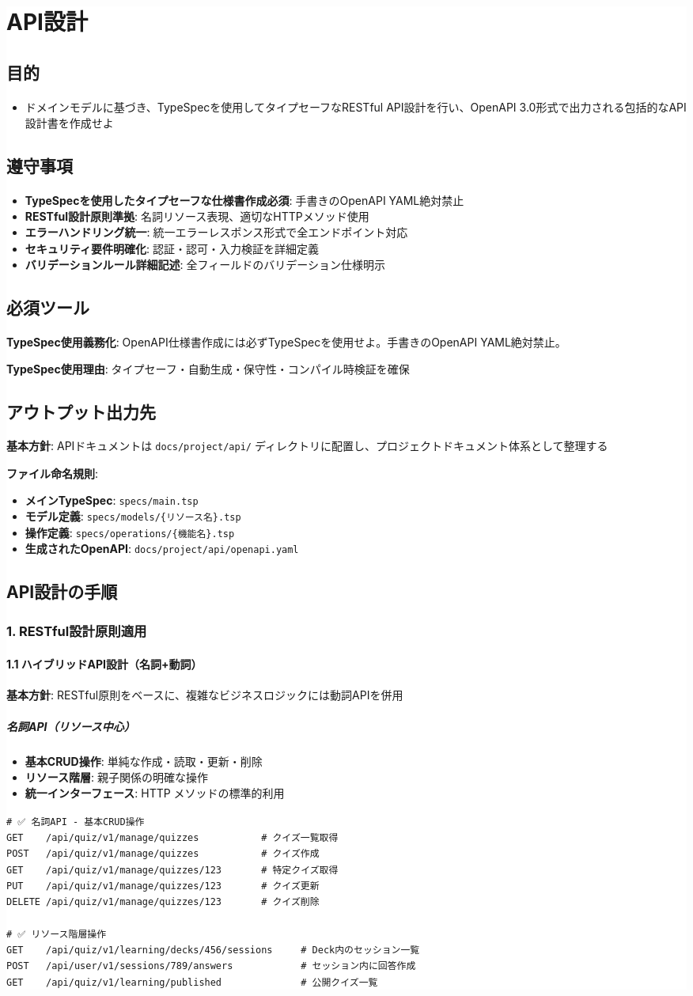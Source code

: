 # API設計

## 目的

- ドメインモデルに基づき、TypeSpecを使用してタイプセーフなRESTful API設計を行い、OpenAPI 3.0形式で出力される包括的なAPI設計書を作成せよ

## 遵守事項

- **TypeSpecを使用したタイプセーフな仕様書作成必須**: 手書きのOpenAPI YAML絶対禁止
- **RESTful設計原則準拠**: 名詞リソース表現、適切なHTTPメソッド使用
- **エラーハンドリング統一**: 統一エラーレスポンス形式で全エンドポイント対応
- **セキュリティ要件明確化**: 認証・認可・入力検証を詳細定義
- **バリデーションルール詳細記述**: 全フィールドのバリデーション仕様明示

## 必須ツール

**TypeSpec使用義務化**: OpenAPI仕様書作成には必ずTypeSpecを使用せよ。手書きのOpenAPI YAML絶対禁止。

**TypeSpec使用理由**: タイプセーフ・自動生成・保守性・コンパイル時検証を確保

## アウトプット出力先

**基本方針**: APIドキュメントは `docs/project/api/` ディレクトリに配置し、プロジェクトドキュメント体系として整理する

**ファイル命名規則**:

- **メインTypeSpec**: `specs/main.tsp`
- **モデル定義**: `specs/models/{リソース名}.tsp`
- **操作定義**: `specs/operations/{機能名}.tsp`
- **生成されたOpenAPI**: `docs/project/api/openapi.yaml`

## API設計の手順

### 1. RESTful設計原則適用

#### 1.1 ハイブリッドAPI設計（名詞+動詞）

**基本方針**: RESTful原則をベースに、複雑なビジネスロジックには動詞APIを併用

##### 名詞API（リソース中心）

- **基本CRUD操作**: 単純な作成・読取・更新・削除
- **リソース階層**: 親子関係の明確な操作
- **統一インターフェース**: HTTP メソッドの標準的利用

```http
# ✅ 名詞API - 基本CRUD操作
GET    /api/quiz/v1/manage/quizzes           # クイズ一覧取得
POST   /api/quiz/v1/manage/quizzes           # クイズ作成
GET    /api/quiz/v1/manage/quizzes/123       # 特定クイズ取得
PUT    /api/quiz/v1/manage/quizzes/123       # クイズ更新
DELETE /api/quiz/v1/manage/quizzes/123       # クイズ削除

# ✅ リソース階層操作
GET    /api/quiz/v1/learning/decks/456/sessions     # Deck内のセッション一覧
POST   /api/user/v1/sessions/789/answers            # セッション内に回答作成
GET    /api/quiz/v1/learning/published              # 公開クイズ一覧
```
